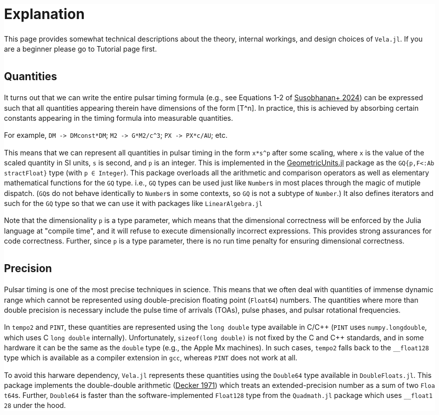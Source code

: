 # Explanation

This page provides somewhat technical descriptions about the theory, internal workings, and design 
choices of `Vela.jl`. If you are a beginner please go to Tutorial page first.

## Quantities

It turns out that we can write the entire pulsar timing formula (e.g., see Equations 1-2 of 
[Susobhanan+ 2024](http://doi.org/10.3847/1538-4357/ad59f7)) can be expressed such that all
quantities appearing therein have dimensions of the form \[T^n\]. In practice, this is achieved
by absorbing certain constants appearing in the timing formula into measurable quantities.

For example, `DM -> DMconst*DM`; `M2 -> G*M2/c^3`; `PX -> PX*c/AU`; etc.

This means that we can represent all quantities in pulsar timing in the form `x*s^p` after some scaling,
where `x` is the value of the scaled quantity in SI units, `s` is second, and `p` is an
integer. This is implemented in the [GeometricUnits.jl](https://github.com/abhisrkckl/GeometricUnits.jl/)
package as the `GQ{p,F<:AbstractFloat}` type (with `p ∈ Integer`). This package overloads all the
arithmetic and comparison operators as well as elementary mathematical functions for the `GQ` type.
i.e., `GQ` types can be used just like `Number`s in most places through the magic of mutiple dispatch. 
(`GQ`s do not behave identically to `Number`s in some contexts, so `GQ` is not a subtype of `Number`.)
It also defines iterators and such for the `GQ` type so that we can use it with packages like
`LinearAlgebra.jl`

Note that the dimensionality `p` is a type parameter, which means that the dimensional correctness will
be enforced by the Julia language at "compile time", and it will refuse to execute dimensionally 
incorrect expressions. This provides strong assurances for code correctness. Further, since `p` is 
a type parameter, there is no run time penalty for ensuring dimensional correctness.

## Precision

Pulsar timing is one of the most precise techniques in science. This means that we often deal with
quantities of immense dynamic range which cannot be represented using double-precision floating
point (`Float64`) numbers. The quantities where more than double precision is necessary include the
pulse time of arrivals (TOAs), pulse phases, and pulsar rotational frequencies. 

In `tempo2` and `PINT`, these quantities are represented using the `long double` type available in 
C/C++ (`PINT` uses `numpy.longdouble`, which uses C `long double` internally). Unfortunately,
`sizeof(long double)` is not fixed by the C and C++ standards, and in some hardware it can be 
the same as the `double` type (e.g., the Apple Mx machines). In such cases, `tempo2` falls back to 
the `__float128` type which is available as a compiler extension in `gcc`, whereas `PINT` 
does not work at all.

To avoid this harware dependency, `Vela.jl` represents these quantities using the `Double64` type
available in `DoubleFloats.jl`. This package implements the double-double arithmetic 
([Decker 1971](https://doi.org/10.1007/BF01397083)) which treats an extended-precision number 
as a sum of two `Float64`s. Further, `Double64` is faster than the software-implemented `Float128` 
type from the `Quadmath.jl` package which uses `__float128` under the hood.
